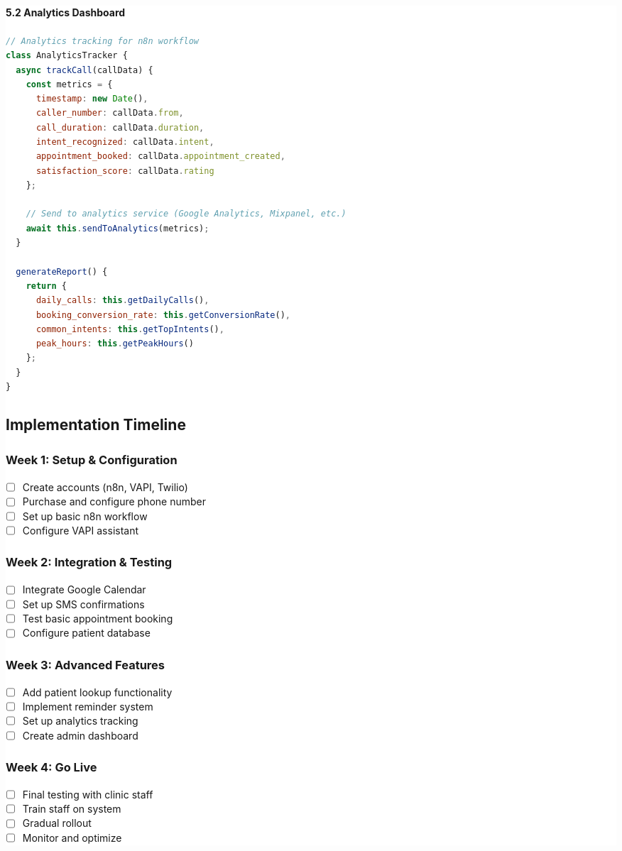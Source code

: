 #### 5.2 Analytics Dashboard
```javascript
// Analytics tracking for n8n workflow
class AnalyticsTracker {
  async trackCall(callData) {
    const metrics = {
      timestamp: new Date(),
      caller_number: callData.from,
      call_duration: callData.duration,
      intent_recognized: callData.intent,
      appointment_booked: callData.appointment_created,
      satisfaction_score: callData.rating
    };

    // Send to analytics service (Google Analytics, Mixpanel, etc.)
    await this.sendToAnalytics(metrics);
  }

  generateReport() {
    return {
      daily_calls: this.getDailyCalls(),
      booking_conversion_rate: this.getConversionRate(),
      common_intents: this.getTopIntents(),
      peak_hours: this.getPeakHours()
    };
  }
}
```

## Implementation Timeline

### Week 1: Setup & Configuration
- [ ] Create accounts (n8n, VAPI, Twilio)
- [ ] Purchase and configure phone number
- [ ] Set up basic n8n workflow
- [ ] Configure VAPI assistant

### Week 2: Integration & Testing
- [ ] Integrate Google Calendar
- [ ] Set up SMS confirmations
- [ ] Test basic appointment booking
- [ ] Configure patient database

### Week 3: Advanced Features
- [ ] Add patient lookup functionality
- [ ] Implement reminder system
- [ ] Set up analytics tracking
- [ ] Create admin dashboard

### Week 4: Go Live
- [ ] Final testing with clinic staff
- [ ] Train staff on system
- [ ] Gradual rollout
- [ ] Monitor and optimize
